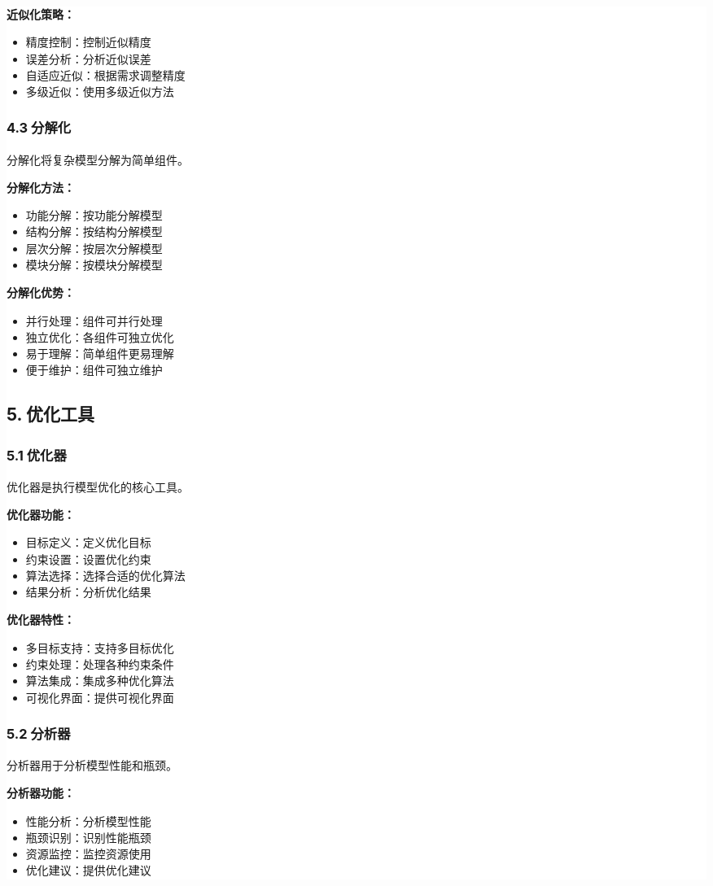 **近似化策略：**

- 精度控制：控制近似精度
- 误差分析：分析近似误差
- 自适应近似：根据需求调整精度
- 多级近似：使用多级近似方法

### 4.3 分解化

分解化将复杂模型分解为简单组件。

**分解化方法：**

- 功能分解：按功能分解模型
- 结构分解：按结构分解模型
- 层次分解：按层次分解模型
- 模块分解：按模块分解模型

**分解化优势：**

- 并行处理：组件可并行处理
- 独立优化：各组件可独立优化
- 易于理解：简单组件更易理解
- 便于维护：组件可独立维护

## 5. 优化工具

### 5.1 优化器

优化器是执行模型优化的核心工具。

**优化器功能：**

- 目标定义：定义优化目标
- 约束设置：设置优化约束
- 算法选择：选择合适的优化算法
- 结果分析：分析优化结果

**优化器特性：**

- 多目标支持：支持多目标优化
- 约束处理：处理各种约束条件
- 算法集成：集成多种优化算法
- 可视化界面：提供可视化界面

### 5.2 分析器

分析器用于分析模型性能和瓶颈。

**分析器功能：**

- 性能分析：分析模型性能
- 瓶颈识别：识别性能瓶颈
- 资源监控：监控资源使用
- 优化建议：提供优化建议

